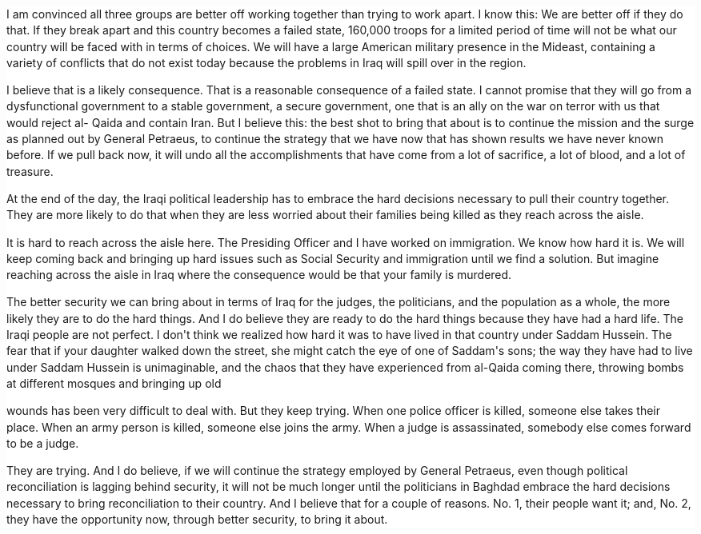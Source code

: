 I am convinced all three groups are better off working together than 
trying to work apart. I know this: We are better off if they do that. 
If they break apart and this country becomes a failed state, 160,000 
troops for a limited period of time will not be what our country will 
be faced with in terms of choices. We will have a large American 
military presence in the Mideast, containing a variety of conflicts 
that do not exist today because the problems in Iraq will spill over in 
the region.

I believe that is a likely consequence. That is a reasonable 
consequence of a failed state. I cannot promise that they will go from 
a dysfunctional government to a stable government, a secure government, 
one that is an ally on the war on terror with us that would reject al-
Qaida and contain Iran. But I believe this: the best shot to bring that 
about is to continue the mission and the surge as planned out by 
General Petraeus, to continue the strategy that we have now that has 
shown results we have never known before. If we pull back now, it will 
undo all the accomplishments that have come from a lot of sacrifice, a 
lot of blood, and a lot of treasure.

At the end of the day, the Iraqi political leadership has to embrace 
the hard decisions necessary to pull their country together. They are 
more likely to do that when they are less worried about their families 
being killed as they reach across the aisle.

It is hard to reach across the aisle here. The Presiding Officer and 
I have worked on immigration. We know how hard it is. We will keep 
coming back and bringing up hard issues such as Social Security and 
immigration until we find a solution. But imagine reaching across the 
aisle in Iraq where the consequence would be that your family is 
murdered.

The better security we can bring about in terms of Iraq for the 
judges, the politicians, and the population as a whole, the more likely 
they are to do the hard things. And I do believe they are ready to do 
the hard things because they have had a hard life. The Iraqi people are 
not perfect. I don't think we realized how hard it was to have lived in 
that country under Saddam Hussein. The fear that if your daughter 
walked down the street, she might catch the eye of one of Saddam's 
sons; the way they have had to live under Saddam Hussein is 
unimaginable, and the chaos that they have experienced from al-Qaida 
coming there, throwing bombs at different mosques and bringing up old


wounds has been very difficult to deal with. But they keep trying. When 
one police officer is killed, someone else takes their place. When an 
army person is killed, someone else joins the army. When a judge is 
assassinated, somebody else comes forward to be a judge.

They are trying. And I do believe, if we will continue the strategy 
employed by General Petraeus, even though political reconciliation is 
lagging behind security, it will not be much longer until the 
politicians in Baghdad embrace the hard decisions necessary to bring 
reconciliation to their country. And I believe that for a couple of 
reasons. No. 1, their people want it; and, No. 2, they have the 
opportunity now, through better security, to bring it about.
